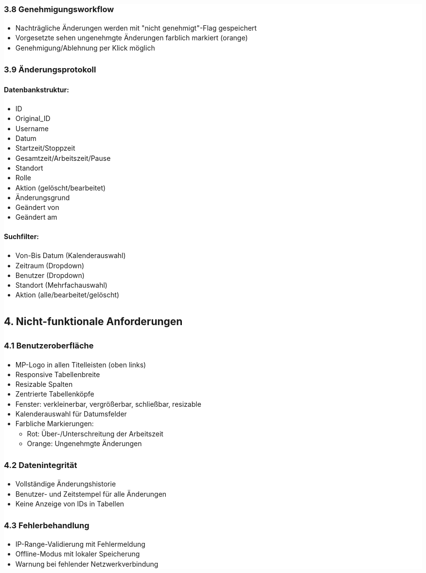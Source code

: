 ### 3.8 Genehmigungsworkflow
- Nachträgliche Änderungen werden mit "nicht genehmigt"-Flag gespeichert
- Vorgesetzte sehen ungenehmgte Änderungen farblich markiert (orange)
- Genehmigung/Ablehnung per Klick möglich

### 3.9 Änderungsprotokoll
#### Datenbankstruktur:
- ID
- Original_ID
- Username
- Datum
- Startzeit/Stoppzeit
- Gesamtzeit/Arbeitszeit/Pause
- Standort
- Rolle
- Aktion (gelöscht/bearbeitet)
- Änderungsgrund
- Geändert von
- Geändert am

#### Suchfilter:
- Von-Bis Datum (Kalenderauswahl)
- Zeitraum (Dropdown)
- Benutzer (Dropdown)
- Standort (Mehrfachauswahl)
- Aktion (alle/bearbeitet/gelöscht)

## 4. Nicht-funktionale Anforderungen

### 4.1 Benutzeroberfläche
- MP-Logo in allen Titelleisten (oben links)
- Responsive Tabellenbreite
- Resizable Spalten
- Zentrierte Tabellenköpfe
- Fenster: verkleinerbar, vergrößerbar, schließbar, resizable
- Kalenderauswahl für Datumsfelder
- Farbliche Markierungen:
  - Rot: Über-/Unterschreitung der Arbeitszeit
  - Orange: Ungenehmgte Änderungen

### 4.2 Datenintegrität
- Vollständige Änderungshistorie
- Benutzer- und Zeitstempel für alle Änderungen
- Keine Anzeige von IDs in Tabellen

### 4.3 Fehlerbehandlung
- IP-Range-Validierung mit Fehlermeldung
- Offline-Modus mit lokaler Speicherung
- Warnung bei fehlender Netzwerkverbindung
